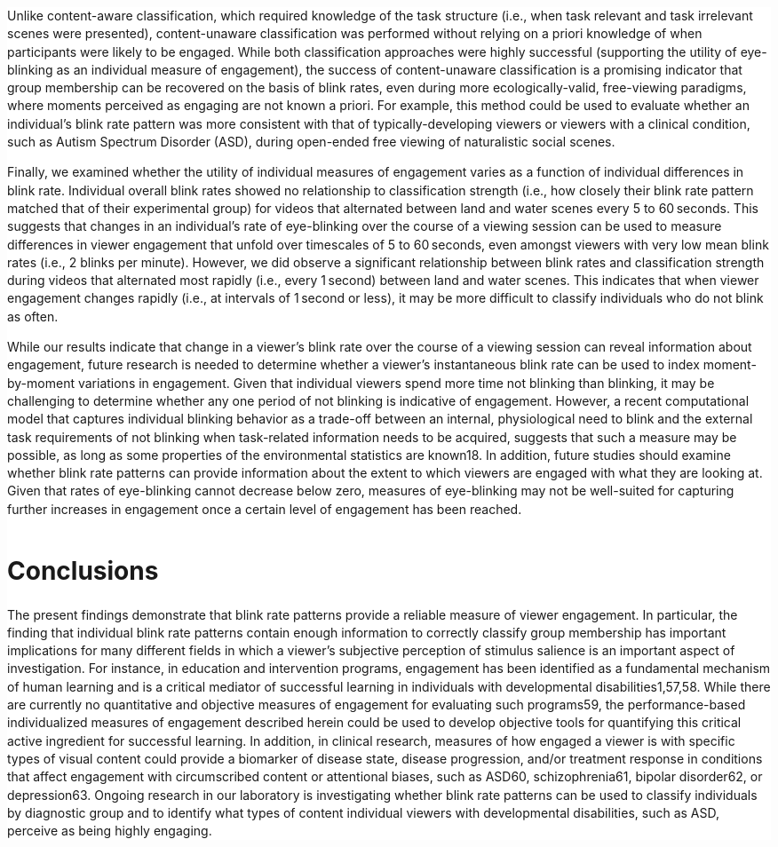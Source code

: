 Unlike content-aware classification, which required knowledge of the task structure (i.e., when task relevant and task irrelevant scenes were presented), content-unaware classification was performed without relying on a priori knowledge of when participants were likely to be engaged. While both classification approaches were highly successful (supporting the utility of eye-blinking as an individual measure of engagement), the success of content-unaware classification is a promising indicator that group membership can be recovered on the basis of blink rates, even during more ecologically-valid, free-viewing paradigms, where moments perceived as engaging are not known a priori. For example, this method could be used to evaluate whether an individual’s blink rate pattern was more consistent with that of typically-developing viewers or viewers with a clinical condition, such as Autism Spectrum Disorder (ASD), during open-ended free viewing of naturalistic social scenes.

Finally, we examined whether the utility of individual measures of engagement varies as a function of individual differences in blink rate. Individual overall blink rates showed no relationship to classification strength (i.e., how closely their blink rate pattern matched that of their experimental group) for videos that alternated between land and water scenes every 5 to 60 seconds. This suggests that changes in an individual’s rate of eye-blinking over the course of a viewing session can be used to measure differences in viewer engagement that unfold over timescales of 5 to 60 seconds, even amongst viewers with very low mean blink rates (i.e., 2 blinks per minute). However, we did observe a significant relationship between blink rates and classification strength during videos that alternated most rapidly (i.e., every 1 second) between land and water scenes. This indicates that when viewer engagement changes rapidly (i.e., at intervals of 1 second or less), it may be more difficult to classify individuals who do not blink as often.

While our results indicate that change in a viewer’s blink rate over the course of a viewing session can reveal information about engagement, future research is needed to determine whether a viewer’s instantaneous blink rate can be used to index moment-by-moment variations in engagement. Given that individual viewers spend more time not blinking than blinking, it may be challenging to determine whether any one period of not blinking is indicative of engagement. However, a recent computational model that captures individual blinking behavior as a trade-off between an internal, physiological need to blink and the external task requirements of not blinking when task-related information needs to be acquired, suggests that such a measure may be possible, as long as some properties of the environmental statistics are known18. In addition, future studies should examine whether blink rate patterns can provide information about the extent to which viewers are engaged with what they are looking at. Given that rates of eye-blinking cannot decrease below zero, measures of eye-blinking may not be well-suited for capturing further increases in engagement once a certain level of engagement has been reached.

# Conclusions

The present findings demonstrate that blink rate patterns provide a reliable measure of viewer engagement. In particular, the finding that individual blink rate patterns contain enough information to correctly classify group membership has important implications for many different fields in which a viewer’s subjective perception of stimulus salience is an important aspect of investigation. For instance, in education and intervention programs, engagement has been identified as a fundamental mechanism of human learning and is a critical mediator of successful learning in individuals with developmental disabilities1,57,58. While there are currently no quantitative and objective measures of engagement for evaluating such programs59, the performance-based individualized measures of engagement described herein could be used to develop objective tools for quantifying this critical active ingredient for successful learning. In addition, in clinical research, measures of how engaged a viewer is with specific types of visual content could provide a biomarker of disease state, disease progression, and/or treatment response in conditions that affect engagement with circumscribed content or attentional biases, such as ASD60, schizophrenia61, bipolar disorder62, or depression63. Ongoing research in our laboratory is investigating whether blink rate patterns can be used to classify individuals by diagnostic group and to identify what types of content individual viewers with developmental disabilities, such as ASD, perceive as being highly engaging.
